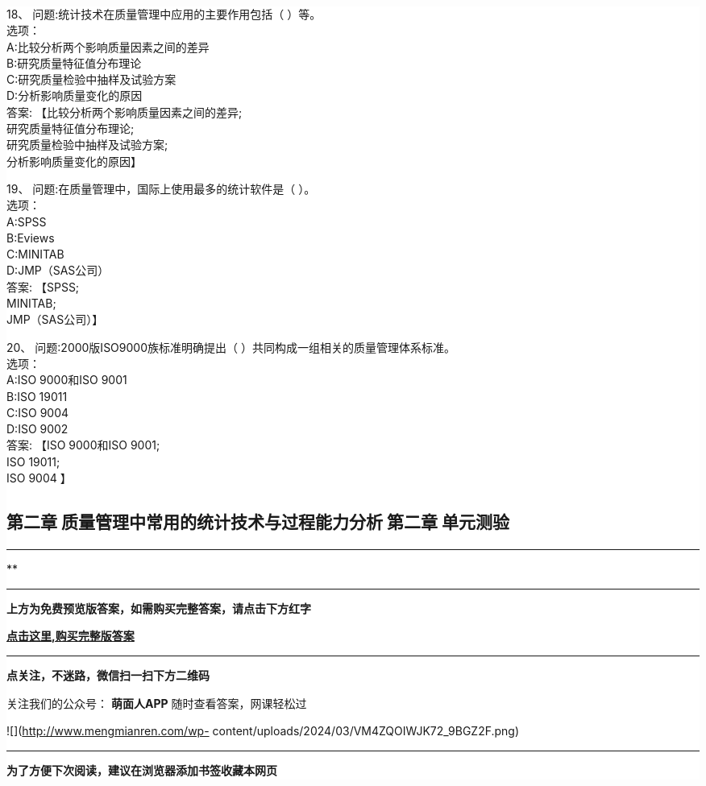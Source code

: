 18、 问题:统计技术在质量管理中应用的主要作用包括（     ）等。  
选项：  
A:比较分析两个影响质量因素之间的差异  
B:研究质量特征值分布理论  
C:研究质量检验中抽样及试验方案  
D:分析影响质量变化的原因  
答案: 【比较分析两个影响质量因素之间的差异;  
研究质量特征值分布理论;  
研究质量检验中抽样及试验方案;  
分析影响质量变化的原因】

19、 问题:在质量管理中，国际上使用最多的统计软件是（      ）。  
选项：  
A:SPSS  
B:Eviews  
C:MINITAB  
D:JMP（SAS公司）  
答案: 【SPSS;  
MINITAB;  
JMP（SAS公司）】

20、 问题:2000版ISO9000族标准明确提出（      ）共同构成一组相关的质量管理体系标准。  
选项：  
A:ISO 9000和ISO 9001  
B:ISO 19011  
C:ISO 9004  
D:ISO 9002  
答案: 【ISO 9000和ISO 9001;  
ISO 19011;  
ISO 9004  】

## 第二章 质量管理中常用的统计技术与过程能力分析 第二章 单元测验

* * *

**

* * *

**上方为免费预览版答案，如需购买完整答案，请点击下方红字**

[**点击这里,购买完整版答案**](http://mooc.mengmianren.com/mooc/101954.html)

* * *

**点关注，不迷路，微信扫一扫下方二维码**

关注我们的公众号： **萌面人APP** 随时查看答案，网课轻松过

![](http://www.mengmianren.com/wp-
content/uploads/2024/03/VM4ZQOIWJK72_9BGZ2F.png)

* * *

**为了方便下次阅读，建议在浏览器添加书签收藏本网页**
